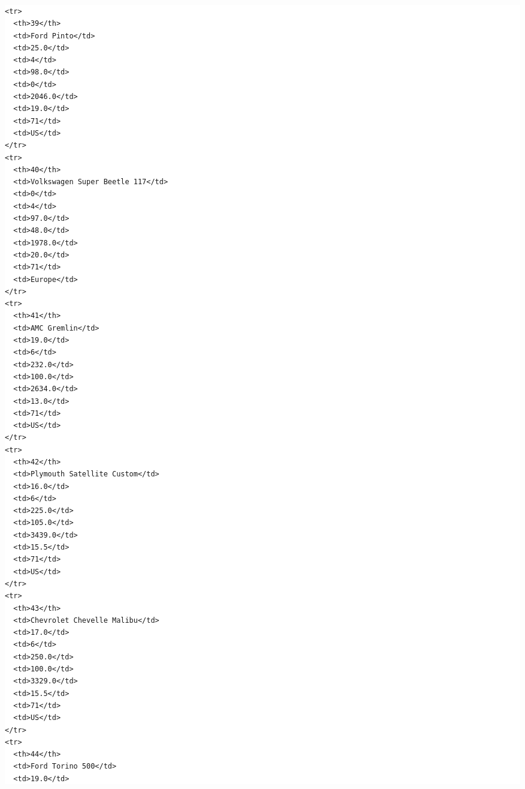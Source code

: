     <tr>
      <th>39</th>
      <td>Ford Pinto</td>
      <td>25.0</td>
      <td>4</td>
      <td>98.0</td>
      <td>0</td>
      <td>2046.0</td>
      <td>19.0</td>
      <td>71</td>
      <td>US</td>
    </tr>
    <tr>
      <th>40</th>
      <td>Volkswagen Super Beetle 117</td>
      <td>0</td>
      <td>4</td>
      <td>97.0</td>
      <td>48.0</td>
      <td>1978.0</td>
      <td>20.0</td>
      <td>71</td>
      <td>Europe</td>
    </tr>
    <tr>
      <th>41</th>
      <td>AMC Gremlin</td>
      <td>19.0</td>
      <td>6</td>
      <td>232.0</td>
      <td>100.0</td>
      <td>2634.0</td>
      <td>13.0</td>
      <td>71</td>
      <td>US</td>
    </tr>
    <tr>
      <th>42</th>
      <td>Plymouth Satellite Custom</td>
      <td>16.0</td>
      <td>6</td>
      <td>225.0</td>
      <td>105.0</td>
      <td>3439.0</td>
      <td>15.5</td>
      <td>71</td>
      <td>US</td>
    </tr>
    <tr>
      <th>43</th>
      <td>Chevrolet Chevelle Malibu</td>
      <td>17.0</td>
      <td>6</td>
      <td>250.0</td>
      <td>100.0</td>
      <td>3329.0</td>
      <td>15.5</td>
      <td>71</td>
      <td>US</td>
    </tr>
    <tr>
      <th>44</th>
      <td>Ford Torino 500</td>
      <td>19.0</td>